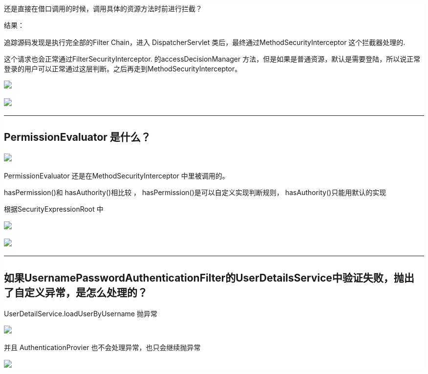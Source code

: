 还是直接在借口调用的时候，调用具体的资源方法时前进行拦截？



结果：

追踪源码发现是执行完全部的Filter Chain，进入 DispatcherServlet 类后，最终通过MethodSecurityInterceptor 这个拦截器处理的.

这个请求也会正常通过FilterSecurityInterceptor. 的accessDecisionManager 方法，但是如果是普通资源，默认是需要登陆，所以说正常登录的用户可以正常通过这层判断。之后再走到MethodSecurityInterceptor。



![](FilterSecurityInterceptor.png)



![](MethodSecurityInterceptor.png)





------



## PermissionEvaluator 是什么？

![](PermissionEvaluator.png)

PermissionEvaluator 还是在MethodSecurityInterceptor 中里被调用的。

 hasPermission()和   hasAuthority()相比较 ， hasPermission()是可以自定义实现判断规则， hasAuthority()只能用默认的实现

根据SecurityExpressionRoot 中

![](SecurityExpressionRoot.png)



![](SecurityExpressionRoot2.png)



------



## 如果UsernamePasswordAuthenticationFilter的UserDetailsService中验证失败，抛出了自定义异常，是怎么处理的？



UserDetailService.loadUserByUsername 抛异常

![](loadUserByUsername.png)



并且 AuthenticationProvier 也不会处理异常，也只会继续抛异常

![](DaoAuthenticationProvider.png)
